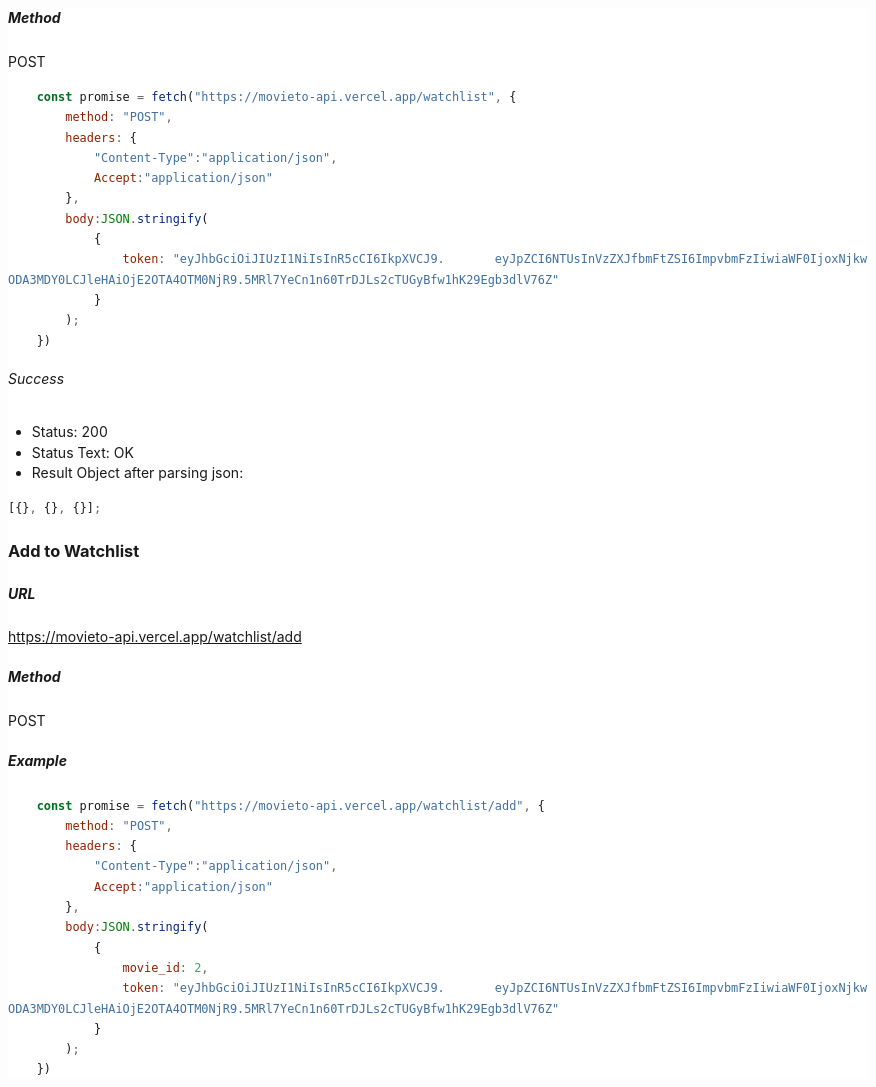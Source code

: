 ##### Method

POST

```javascript
    const promise = fetch("https://movieto-api.vercel.app/watchlist", {
        method: "POST",
        headers: {
            "Content-Type":"application/json",
            Accept:"application/json"
        },
        body:JSON.stringify(
            {
                token: "eyJhbGciOiJIUzI1NiIsInR5cCI6IkpXVCJ9.       eyJpZCI6NTUsInVzZXJfbmFtZSI6ImpvbmFzIiwiaWF0IjoxNjkwODA3MDY0LCJleHAiOjE2OTA4OTM0NjR9.5MRl7YeCn1n60TrDJLs2cTUGyBfw1hK29Egb3dlV76Z"
            }
        );
    })
```

###### Success

- Status: 200
- Status Text: OK
- Result Object after parsing json:

```javascript
[{}, {}, {}];
```

### Add to Watchlist

##### URL

https://movieto-api.vercel.app/watchlist/add

##### Method

POST

##### Example

```javascript
    const promise = fetch("https://movieto-api.vercel.app/watchlist/add", {
        method: "POST",
        headers: {
            "Content-Type":"application/json",
            Accept:"application/json"
        },
        body:JSON.stringify(
            {
                movie_id: 2,
                token: "eyJhbGciOiJIUzI1NiIsInR5cCI6IkpXVCJ9.       eyJpZCI6NTUsInVzZXJfbmFtZSI6ImpvbmFzIiwiaWF0IjoxNjkwODA3MDY0LCJleHAiOjE2OTA4OTM0NjR9.5MRl7YeCn1n60TrDJLs2cTUGyBfw1hK29Egb3dlV76Z"
            }
        );
    })
```

